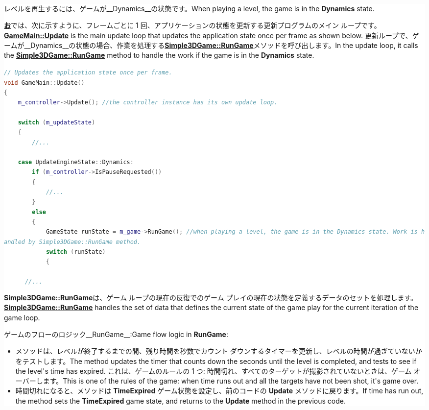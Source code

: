 <span data-ttu-id="abf27-163">レベルを再生するには、ゲームが__Dynamics__の状態です。</span><span class="sxs-lookup"><span data-stu-id="abf27-163">When playing a level, the game is in the __Dynamics__ state.</span></span> 

<span data-ttu-id="abf27-164">[__お__](https://github.com/Microsoft/Windows-universal-samples/blob/5f0d0912214afc1c2a7c7470203933ddb46f7c89/Samples/Simple3DGameDX/cpp/GameMain.cpp#L261-L329)では、次に示すように、フレームごとに 1 回、アプリケーションの状態を更新する更新プログラムのメイン ループです。</span><span class="sxs-lookup"><span data-stu-id="abf27-164">[__GameMain::Update__](https://github.com/Microsoft/Windows-universal-samples/blob/5f0d0912214afc1c2a7c7470203933ddb46f7c89/Samples/Simple3DGameDX/cpp/GameMain.cpp#L261-L329) is the main update loop that updates the application state once per frame as shown below.</span></span> <span data-ttu-id="abf27-165">更新ループで、ゲームが__Dynamics__の状態の場合、作業を処理する[__Simple3DGame::RunGame__](https://github.com/Microsoft/Windows-universal-samples/blob/5f0d0912214afc1c2a7c7470203933ddb46f7c89/Samples/Simple3DGameDX/cpp/Simple3DGame.cpp#L337-L418)メソッドを呼び出します。</span><span class="sxs-lookup"><span data-stu-id="abf27-165">In the update loop, it calls the [__Simple3DGame::RunGame__](https://github.com/Microsoft/Windows-universal-samples/blob/5f0d0912214afc1c2a7c7470203933ddb46f7c89/Samples/Simple3DGameDX/cpp/Simple3DGame.cpp#L337-L418) method to handle the work if the game is in the __Dynamics__ state.</span></span>

```cpp
// Updates the application state once per frame.
void GameMain::Update()
{
    m_controller->Update(); //the controller instance has its own update loop.

    switch (m_updateState)
    {
        //...

    case UpdateEngineState::Dynamics:
        if (m_controller->IsPauseRequested())
        {
            //...
        }
        else
        {
            GameState runState = m_game->RunGame(); //when playing a level, the game is in the Dynamics state. Work is handled by Simple3DGame::RunGame method.
            switch (runState)
            {
                
      //...
```
          
<span data-ttu-id="abf27-166">[__Simple3DGame::RunGame__](https://github.com/Microsoft/Windows-universal-samples/blob/5f0d0912214afc1c2a7c7470203933ddb46f7c89/Samples/Simple3DGameDX/cpp/Simple3DGame.cpp#L337-L418)は、ゲーム ループの現在の反復でのゲーム プレイの現在の状態を定義するデータのセットを処理します。</span><span class="sxs-lookup"><span data-stu-id="abf27-166">[__Simple3DGame::RunGame__](https://github.com/Microsoft/Windows-universal-samples/blob/5f0d0912214afc1c2a7c7470203933ddb46f7c89/Samples/Simple3DGameDX/cpp/Simple3DGame.cpp#L337-L418) handles the set of data that defines the current state of the game play for the current iteration of the game loop.</span></span>

<span data-ttu-id="abf27-167">ゲームのフローのロジック__RunGame__:</span><span class="sxs-lookup"><span data-stu-id="abf27-167">Game flow logic in __RunGame__:</span></span>
*  <span data-ttu-id="abf27-168">メソッドは、レベルが終了するまでの間、残り時間を秒数でカウント ダウンするタイマーを更新し、レベルの時間が過ぎていないかをテストします。</span><span class="sxs-lookup"><span data-stu-id="abf27-168">The method updates the timer that counts down the seconds until the level is completed, and tests to see if the level's time has expired.</span></span> <span data-ttu-id="abf27-169">これは、ゲームのルールの 1 つ: 時間切れ、すべてのターゲットが撮影されていないときは、ゲーム オーバーします。</span><span class="sxs-lookup"><span data-stu-id="abf27-169">This is one of the rules of the game: when time runs out and all the targets have not been shot, it's game over.</span></span>
*  <span data-ttu-id="abf27-170">時間切れになると、メソッドは **TimeExpired** ゲーム状態を設定し、前のコードの **Update** メソッドに戻ります。</span><span class="sxs-lookup"><span data-stu-id="abf27-170">If time has run out, the method sets the **TimeExpired** game state, and returns to the **Update** method in the previous code.</span></span>